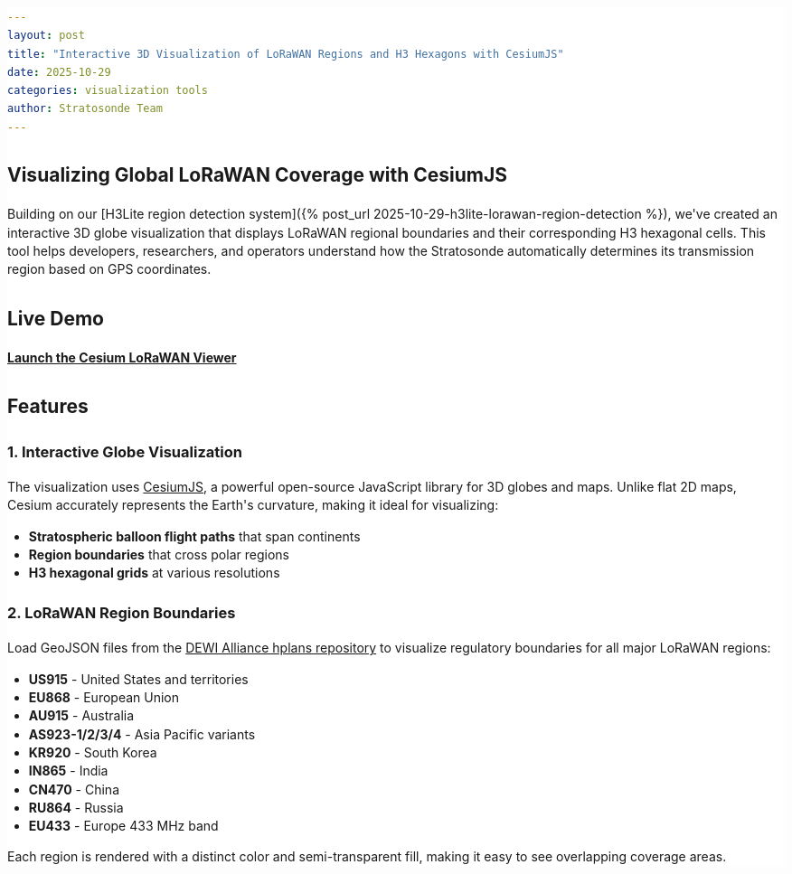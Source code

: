 ```yaml
---
layout: post
title: "Interactive 3D Visualization of LoRaWAN Regions and H3 Hexagons with CesiumJS"
date: 2025-10-29
categories: visualization tools
author: Stratosonde Team
---
```


## Visualizing Global LoRaWAN Coverage with CesiumJS

Building on our [H3Lite region detection system]({% post_url 2025-10-29-h3lite-lorawan-region-detection %}), we've created an interactive 3D globe visualization that displays LoRaWAN regional boundaries and their corresponding H3 hexagonal cells. This tool helps developers, researchers, and operators understand how the Stratosonde automatically determines its transmission region based on GPS coordinates.

## Live Demo

**[Launch the Cesium LoRaWAN Viewer](https://stratosonde.github.io/.github/profile/cesium-lorawan-viewer.html)**

## Features

### 1. Interactive Globe Visualization

The visualization uses [CesiumJS](https://cesium.com/), a powerful open-source JavaScript library for 3D globes and maps. Unlike flat 2D maps, Cesium accurately represents the Earth's curvature, making it ideal for visualizing:

- **Stratospheric balloon flight paths** that span continents
- **Region boundaries** that cross polar regions
- **H3 hexagonal grids** at various resolutions

### 2. LoRaWAN Region Boundaries

Load GeoJSON files from the [DEWI Alliance hplans repository](https://github.com/dewi-alliance/hplans) to visualize regulatory boundaries for all major LoRaWAN regions:

- **US915** - United States and territories
- **EU868** - European Union
- **AU915** - Australia
- **AS923-1/2/3/4** - Asia Pacific variants
- **KR920** - South Korea
- **IN865** - India
- **CN470** - China
- **RU864** - Russia
- **EU433** - Europe 433 MHz band

Each region is rendered with a distinct color and semi-transparent fill, making it easy to see overlapping coverage areas.
